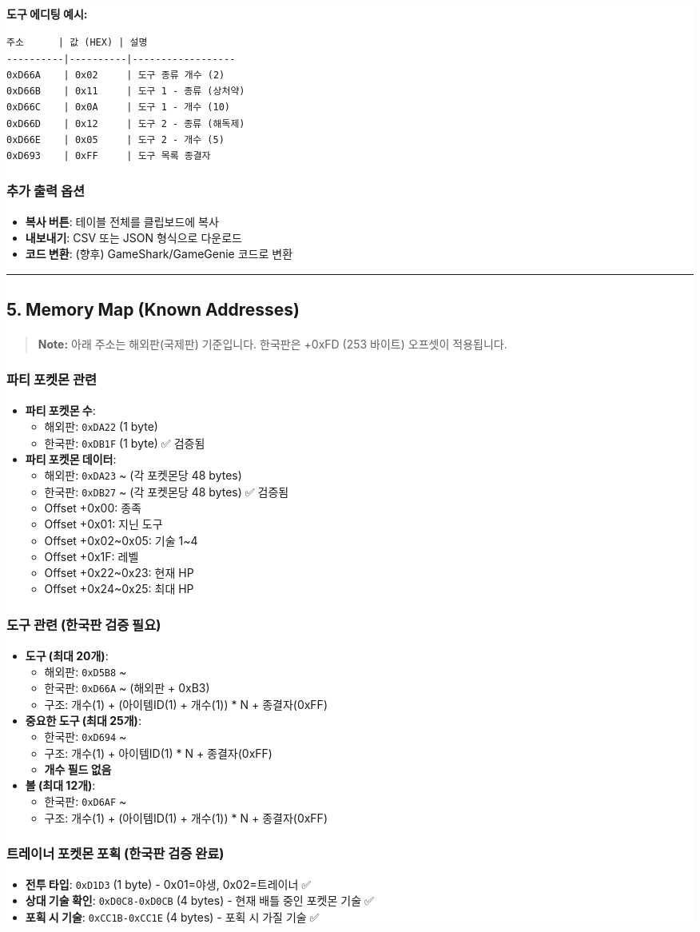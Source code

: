 **도구 에디팅 예시:**
```
주소      | 값 (HEX) | 설명
----------|----------|------------------
0xD66A    | 0x02     | 도구 종류 개수 (2)
0xD66B    | 0x11     | 도구 1 - 종류 (상처약)
0xD66C    | 0x0A     | 도구 1 - 개수 (10)
0xD66D    | 0x12     | 도구 2 - 종류 (해독제)
0xD66E    | 0x05     | 도구 2 - 개수 (5)
0xD693    | 0xFF     | 도구 목록 종결자
```

### 추가 출력 옵션
- **복사 버튼**: 테이블 전체를 클립보드에 복사
- **내보내기**: CSV 또는 JSON 형식으로 다운로드
- **코드 변환**: (향후) GameShark/GameGenie 코드로 변환

---

## 5. Memory Map (Known Addresses)

> **Note:** 아래 주소는 해외판(국제판) 기준입니다. 한국판은 +0xFD (253 바이트) 오프셋이 적용됩니다.

### 파티 포켓몬 관련
- **파티 포켓몬 수**:
  - 해외판: `0xDA22` (1 byte)
  - 한국판: `0xDB1F` (1 byte) ✅ 검증됨
- **파티 포켓몬 데이터**:
  - 해외판: `0xDA23` ~ (각 포켓몬당 48 bytes)
  - 한국판: `0xDB27` ~ (각 포켓몬당 48 bytes) ✅ 검증됨
  - Offset +0x00: 종족
  - Offset +0x01: 지닌 도구
  - Offset +0x02~0x05: 기술 1~4
  - Offset +0x1F: 레벨
  - Offset +0x22~0x23: 현재 HP
  - Offset +0x24~0x25: 최대 HP

### 도구 관련 (한국판 검증 필요)
- **도구 (최대 20개)**:
  - 해외판: `0xD5B8` ~
  - 한국판: `0xD66A` ~ (해외판 + 0xB3)
  - 구조: 개수(1) + (아이템ID(1) + 개수(1)) * N + 종결자(0xFF)
- **중요한 도구 (최대 25개)**:
  - 한국판: `0xD694` ~
  - 구조: 개수(1) + 아이템ID(1) * N + 종결자(0xFF)
  - **개수 필드 없음**
- **볼 (최대 12개)**:
  - 한국판: `0xD6AF` ~
  - 구조: 개수(1) + (아이템ID(1) + 개수(1)) * N + 종결자(0xFF)

### 트레이너 포켓몬 포획 (한국판 검증 완료)
- **전투 타입**: `0xD1D3` (1 byte) - 0x01=야생, 0x02=트레이너 ✅
- **상대 기술 확인**: `0xD0C8-0xD0CB` (4 bytes) - 현재 배틀 중인 포켓몬 기술 ✅
- **포획 시 기술**: `0xCC1B-0xCC1E` (4 bytes) - 포획 시 가질 기술 ✅

